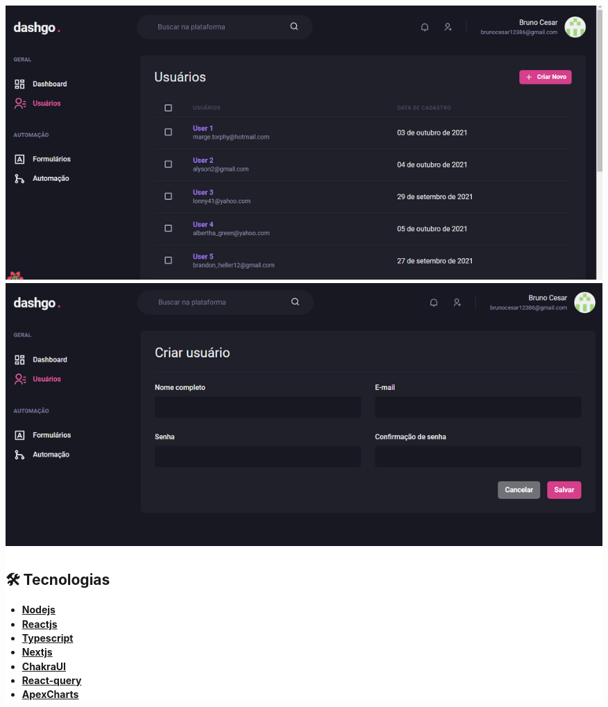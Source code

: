 <img width="900px" alt="post" src="./.github/userList.png">
<img width="900px" alt="preview" src="./.github/newUser.png">

## 🛠 Tecnologias

* [**Nodejs**](https://nodejs.org/en/)
* [**Reactjs**](https://pt-br.reactjs.org/)
* [**Typescript**](https://www.typescriptlang.org/)
* [**Nextjs**](https://nextjs.org/)
* [**ChakraUI**](https://chakra-ui.com/)
* [**React-query**](https://react-query.tanstack.com/)
* [**ApexCharts**](https://apexcharts.com/)
